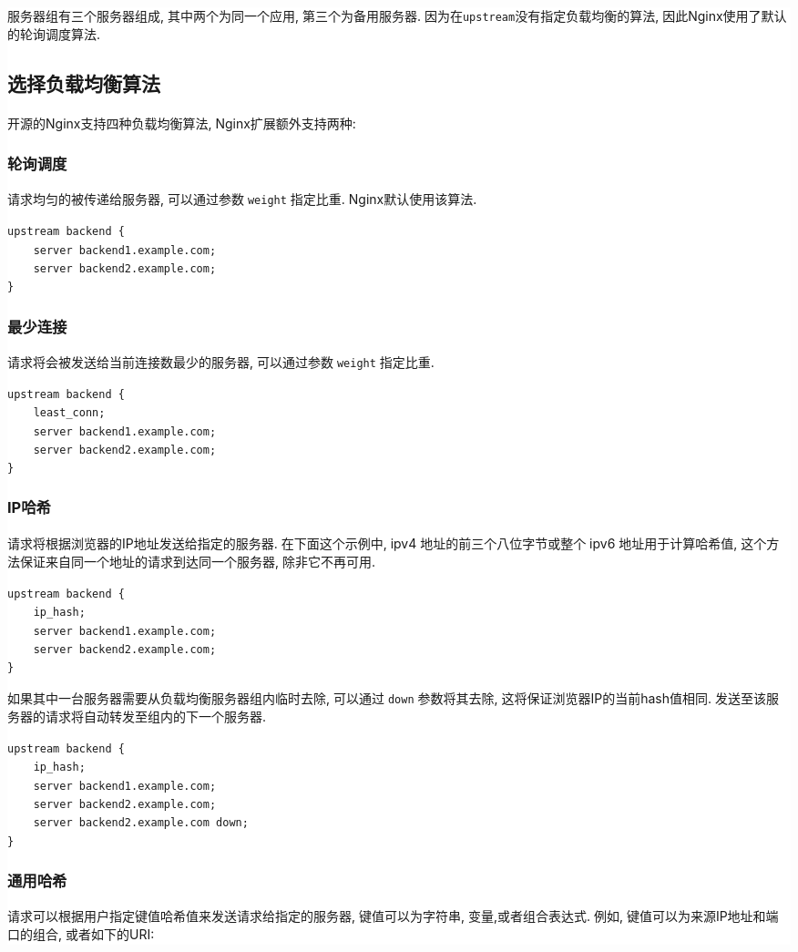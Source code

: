 服务器组有三个服务器组成, 其中两个为同一个应用, 第三个为备用服务器. 因为在`upstream`没有指定负载均衡的算法, 因此Nginx使用了默认的轮询调度算法.

## 选择负载均衡算法

开源的Nginx支持四种负载均衡算法, Nginx扩展额外支持两种:

### 轮询调度

请求均匀的被传递给服务器, 可以通过参数 `weight` 指定比重. Nginx默认使用该算法.

```text
upstream backend {
    server backend1.example.com;
    server backend2.example.com;
}
```

### 最少连接

请求将会被发送给当前连接数最少的服务器, 可以通过参数 `weight` 指定比重.

```text
upstream backend {
    least_conn;
    server backend1.example.com;
    server backend2.example.com;
}
```

### IP哈希

请求将根据浏览器的IP地址发送给指定的服务器. 在下面这个示例中, ipv4 地址的前三个八位字节或整个 ipv6 地址用于计算哈希值, 这个方法保证来自同一个地址的请求到达同一个服务器, 除非它不再可用.

```text
upstream backend {
    ip_hash;
    server backend1.example.com;
    server backend2.example.com;
}
```

如果其中一台服务器需要从负载均衡服务器组内临时去除, 可以通过 `down` 参数将其去除, 这将保证浏览器IP的当前hash值相同. 发送至该服务器的请求将自动转发至组内的下一个服务器.

```text
upstream backend {
    ip_hash;
    server backend1.example.com;
    server backend2.example.com;
    server backend2.example.com down;
}
```

### 通用哈希

请求可以根据用户指定键值哈希值来发送请求给指定的服务器, 键值可以为字符串, 变量,或者组合表达式. 例如, 键值可以为来源IP地址和端口的组合, 或者如下的URI:

